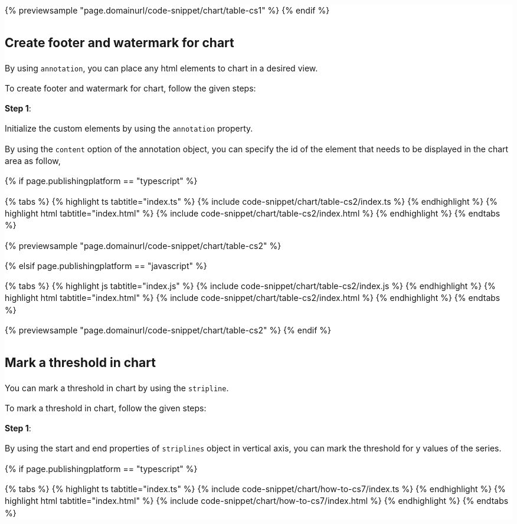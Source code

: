 {% previewsample "page.domainurl/code-snippet/chart/table-cs1" %}
{% endif %}

## Create footer and watermark for chart

By using `annotation`, you can place any html elements to chart in a desired view.

To create footer and watermark for chart, follow the given steps:

**Step 1**:

Initialize the custom elements by using the `annotation` property.

By using the `content` option of the annotation object, you can specify the id of the element that needs to be displayed in the chart area as follow,

{% if page.publishingplatform == "typescript" %}

 {% tabs %}
{% highlight ts tabtitle="index.ts" %}
{% include code-snippet/chart/table-cs2/index.ts %}
{% endhighlight %}
{% highlight html tabtitle="index.html" %}
{% include code-snippet/chart/table-cs2/index.html %}
{% endhighlight %}
{% endtabs %}
        
{% previewsample "page.domainurl/code-snippet/chart/table-cs2" %}

{% elsif page.publishingplatform == "javascript" %}

{% tabs %}
{% highlight js tabtitle="index.js" %}
{% include code-snippet/chart/table-cs2/index.js %}
{% endhighlight %}
{% highlight html tabtitle="index.html" %}
{% include code-snippet/chart/table-cs2/index.html %}
{% endhighlight %}
{% endtabs %}

{% previewsample "page.domainurl/code-snippet/chart/table-cs2" %}
{% endif %}

## Mark a threshold in chart

You can mark a threshold in chart by using the `stripline`.

To mark a threshold in chart, follow the given steps:

**Step 1**:

By using the start and end properties of `striplines` object in vertical axis, you can mark the threshold for y values of the series.

{% if page.publishingplatform == "typescript" %}

 {% tabs %}
{% highlight ts tabtitle="index.ts" %}
{% include code-snippet/chart/how-to-cs7/index.ts %}
{% endhighlight %}
{% highlight html tabtitle="index.html" %}
{% include code-snippet/chart/how-to-cs7/index.html %}
{% endhighlight %}
{% endtabs %}
        